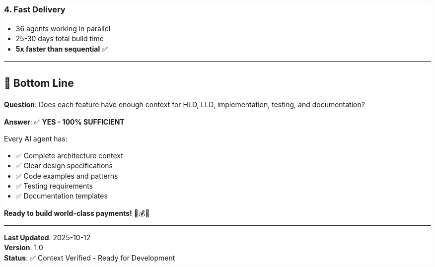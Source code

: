 ### 4. Fast Delivery
- 36 agents working in parallel
- 25-30 days total build time
- **5x faster than sequential** ✅

---

## 🎯 Bottom Line

**Question**: Does each feature have enough context for HLD, LLD, implementation, testing, and documentation?

**Answer**: ✅ **YES - 100% SUFFICIENT**

Every AI agent has:
- ✅ Complete architecture context
- ✅ Clear design specifications
- ✅ Code examples and patterns
- ✅ Testing requirements
- ✅ Documentation templates

**Ready to build world-class payments!** 🚀💰🏦

---

**Last Updated**: 2025-10-12  
**Version**: 1.0  
**Status**: ✅ Context Verified - Ready for Development
